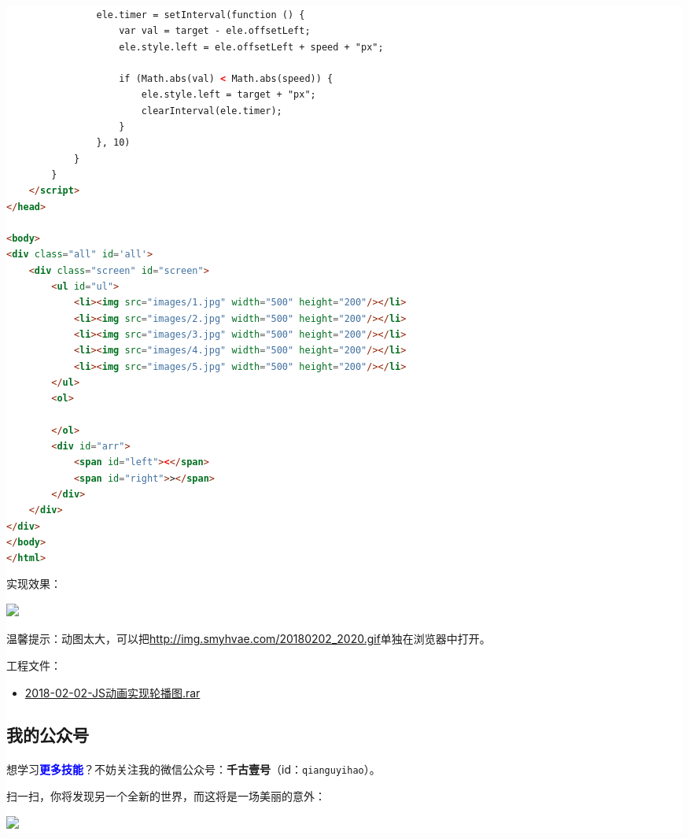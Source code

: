 ```html
                ele.timer = setInterval(function () {
                    var val = target - ele.offsetLeft;
                    ele.style.left = ele.offsetLeft + speed + "px";

                    if (Math.abs(val) < Math.abs(speed)) {
                        ele.style.left = target + "px";
                        clearInterval(ele.timer);
                    }
                }, 10)
            }
        }
    </script>
</head>

<body>
<div class="all" id='all'>
    <div class="screen" id="screen">
        <ul id="ul">
            <li><img src="images/1.jpg" width="500" height="200"/></li>
            <li><img src="images/2.jpg" width="500" height="200"/></li>
            <li><img src="images/3.jpg" width="500" height="200"/></li>
            <li><img src="images/4.jpg" width="500" height="200"/></li>
            <li><img src="images/5.jpg" width="500" height="200"/></li>
        </ul>
        <ol>

        </ol>
        <div id="arr">
            <span id="left"><</span>
            <span id="right">></span>
        </div>
    </div>
</div>
</body>
</html>


```

实现效果：

![](http://img.smyhvae.com/20180202_2020.gif)

温馨提示：动图太大，可以把<http://img.smyhvae.com/20180202_2020.gif>单独在浏览器中打开。

工程文件：

- [2018-02-02-JS动画实现轮播图.rar](http://download.csdn.net/download/smyhvae/10237662)


## 我的公众号

想学习<font color=#0000ff>**更多技能**</font>？不妨关注我的微信公众号：**千古壹号**（id：`qianguyihao`）。

扫一扫，你将发现另一个全新的世界，而这将是一场美丽的意外：

![](http://img.smyhvae.com/2016040102.jpg)

